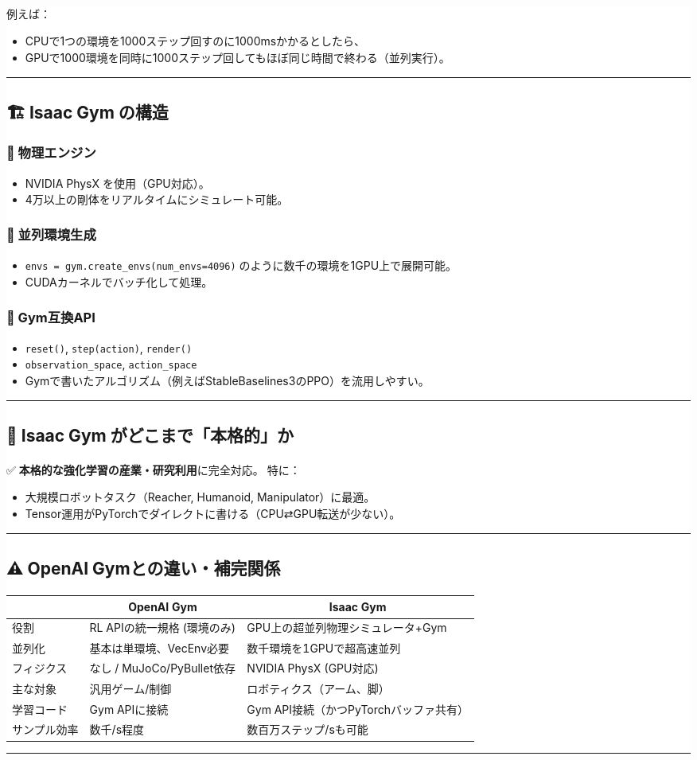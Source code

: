 例えば：

* CPUで1つの環境を1000ステップ回すのに1000msかかるとしたら、
* GPUで1000環境を同時に1000ステップ回してもほぼ同じ時間で終わる（並列実行）。

---

## 🏗️ Isaac Gym の構造

### 🔸 物理エンジン

* NVIDIA PhysX を使用（GPU対応）。
* 4万以上の剛体をリアルタイムにシミュレート可能。

### 🔸 並列環境生成

* `envs = gym.create_envs(num_envs=4096)` のように数千の環境を1GPU上で展開可能。
* CUDAカーネルでバッチ化して処理。

### 🔸 Gym互換API

* `reset()`, `step(action)`, `render()`
* `observation_space`, `action_space`
* Gymで書いたアルゴリズム（例えばStableBaselines3のPPO）を流用しやすい。

---

## 🚀 Isaac Gym がどこまで「本格的」か

✅ **本格的な強化学習の産業・研究利用**に完全対応。
特に：

* 大規模ロボットタスク（Reacher, Humanoid, Manipulator）に最適。
* Tensor運用がPyTorchでダイレクトに書ける（CPU⇄GPU転送が少ない）。

---

## ⚠️ OpenAI Gymとの違い・補完関係

|        | **OpenAI Gym**         | **Isaac Gym**              |
| ------ | ---------------------- | -------------------------- |
| 役割     | RL APIの統一規格 (環境のみ)     | GPU上の超並列物理シミュレータ+Gym       |
| 並列化    | 基本は単環境、VecEnv必要        | 数千環境を1GPUで超高速並列            |
| フィジクス  | なし / MuJoCo/PyBullet依存 | NVIDIA PhysX (GPU対応)       |
| 主な対象   | 汎用ゲーム/制御               | ロボティクス（アーム、脚）              |
| 学習コード  | Gym APIに接続             | Gym API接続（かつPyTorchバッファ共有） |
| サンプル効率 | 数千/s程度                 | 数百万ステップ/sも可能               |

---
